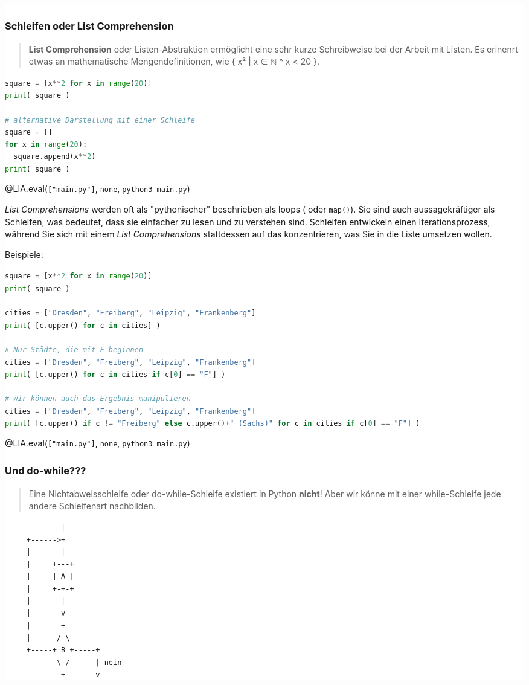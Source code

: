 ***************************************************************************

### Schleifen oder List Comprehension

> **List Comprehension** oder Listen-Abstraktion ermöglicht eine sehr kurze Schreibweise bei der Arbeit mit Listen. Es erinenrt etwas an mathematische Mengendefinitionen, wie \{ x² \| x ∈ ℕ ^ x < 20 }.

```python
square = [x**2 for x in range(20)]
print( square )

# alternative Darstellung mit einer Schleife
square = []
for x in range(20):
  square.append(x**2)
print( square )
```
@LIA.eval(`["main.py"]`, `none`, `python3 main.py`)

_List Comprehensions_ werden oft als "pythonischer" beschrieben als loops ( oder `map()`). Sie sind auch aussagekräftiger als Schleifen, was bedeutet, dass sie einfacher zu lesen und zu verstehen sind. Schleifen entwickeln einen Iterationsprozess, während Sie sich mit einem _List Comprehensions_ stattdessen auf das konzentrieren, was Sie in die Liste umsetzen wollen.

Beispiele:

```python
square = [x**2 for x in range(20)]
print( square )

cities = ["Dresden", "Freiberg", "Leipzig", "Frankenberg"]
print( [c.upper() for c in cities] )

# Nur Städte, die mit F beginnen
cities = ["Dresden", "Freiberg", "Leipzig", "Frankenberg"]
print( [c.upper() for c in cities if c[0] == "F"] )

# Wir können auch das Ergebnis manipulieren
cities = ["Dresden", "Freiberg", "Leipzig", "Frankenberg"]
print( [c.upper() if c != "Freiberg" else c.upper()+" (Sachs)" for c in cities if c[0] == "F"] )
```
@LIA.eval(`["main.py"]`, `none`, `python3 main.py`)


### Und do-while???
> Eine Nichtabweisschleife oder do-while-Schleife existiert in Python **nicht**! Aber wir könne mit einer while-Schleife jede andere Schleifenart nachbilden.


```ascii
             |
     +------>+
     |       |
     |     +---+
     |     | A |
     |     +-+-+
     |       |
     |       v
     |       +
     |      / \
     +-----+ B +-----+
            \ /      | nein
             +       v
```
